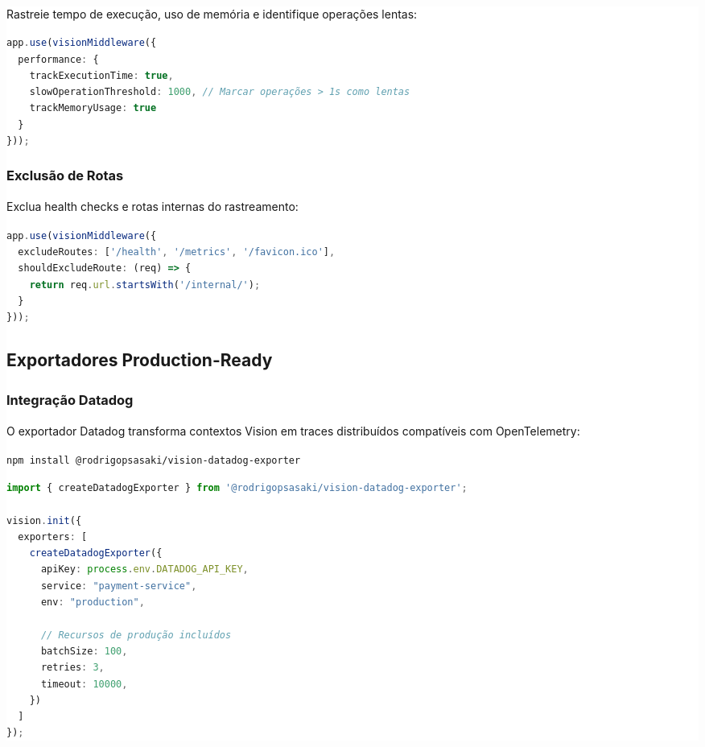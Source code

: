 Rastreie tempo de execução, uso de memória e identifique operações lentas:

```typescript
app.use(visionMiddleware({
  performance: {
    trackExecutionTime: true,
    slowOperationThreshold: 1000, // Marcar operações > 1s como lentas
    trackMemoryUsage: true
  }
}));
```

### Exclusão de Rotas

Exclua health checks e rotas internas do rastreamento:

```typescript
app.use(visionMiddleware({
  excludeRoutes: ['/health', '/metrics', '/favicon.ico'],
  shouldExcludeRoute: (req) => {
    return req.url.startsWith('/internal/');
  }
}));
```

## Exportadores Production-Ready

### Integração Datadog

O exportador Datadog transforma contextos Vision em traces distribuídos compatíveis com OpenTelemetry:

```bash
npm install @rodrigopsasaki/vision-datadog-exporter
```

```typescript
import { createDatadogExporter } from '@rodrigopsasaki/vision-datadog-exporter';

vision.init({
  exporters: [
    createDatadogExporter({
      apiKey: process.env.DATADOG_API_KEY,
      service: "payment-service",
      env: "production",
      
      // Recursos de produção incluídos
      batchSize: 100,
      retries: 3,
      timeout: 10000,
    })
  ]
});
```
